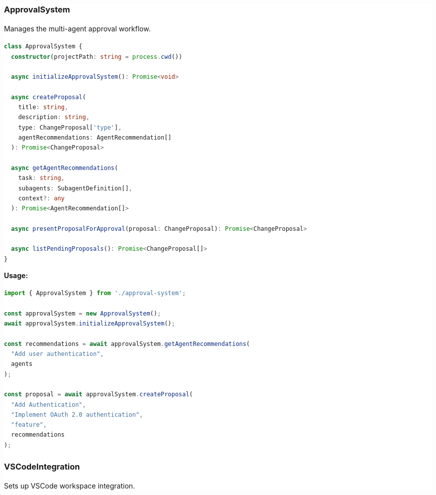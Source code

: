 ### ApprovalSystem

Manages the multi-agent approval workflow.

```typescript
class ApprovalSystem {
  constructor(projectPath: string = process.cwd())
  
  async initializeApprovalSystem(): Promise<void>
  
  async createProposal(
    title: string,
    description: string,
    type: ChangeProposal['type'],
    agentRecommendations: AgentRecommendation[]
  ): Promise<ChangeProposal>
  
  async getAgentRecommendations(
    task: string,
    subagents: SubagentDefinition[],
    context?: any
  ): Promise<AgentRecommendation[]>
  
  async presentProposalForApproval(proposal: ChangeProposal): Promise<ChangeProposal>
  
  async listPendingProposals(): Promise<ChangeProposal[]>
}
```

**Usage:**
```typescript
import { ApprovalSystem } from './approval-system';

const approvalSystem = new ApprovalSystem();
await approvalSystem.initializeApprovalSystem();

const recommendations = await approvalSystem.getAgentRecommendations(
  "Add user authentication", 
  agents
);

const proposal = await approvalSystem.createProposal(
  "Add Authentication",
  "Implement OAuth 2.0 authentication",
  "feature",
  recommendations
);
```

### VSCodeIntegration

Sets up VSCode workspace integration.
